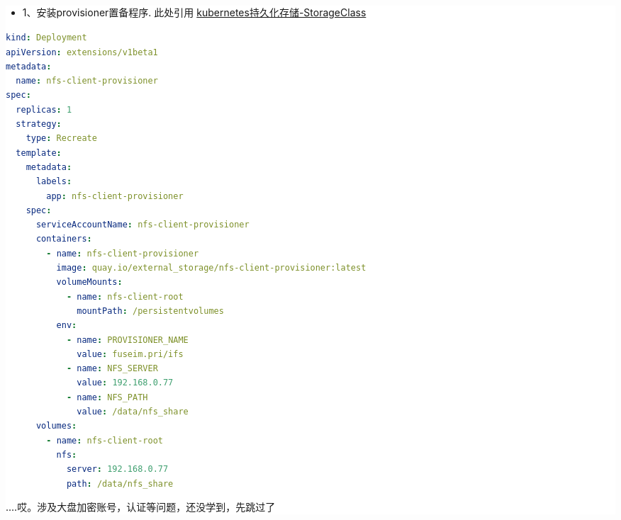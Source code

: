 - 1、安装provisioner置备程序. 此处引用 [kubernetes持久化存储-StorageClass](https://www.jianshu.com/p/aca71580a7c8)
```yaml
kind: Deployment
apiVersion: extensions/v1beta1
metadata:
  name: nfs-client-provisioner
spec:
  replicas: 1
  strategy:
    type: Recreate
  template:
    metadata:
      labels:
        app: nfs-client-provisioner
    spec:
      serviceAccountName: nfs-client-provisioner
      containers:
        - name: nfs-client-provisioner
          image: quay.io/external_storage/nfs-client-provisioner:latest
          volumeMounts:
            - name: nfs-client-root
              mountPath: /persistentvolumes
          env:
            - name: PROVISIONER_NAME
              value: fuseim.pri/ifs
            - name: NFS_SERVER
              value: 192.168.0.77
            - name: NFS_PATH
              value: /data/nfs_share
      volumes:
        - name: nfs-client-root
          nfs:
            server: 192.168.0.77
            path: /data/nfs_share
```
....哎。涉及大盘加密账号，认证等问题，还没学到，先跳过了
